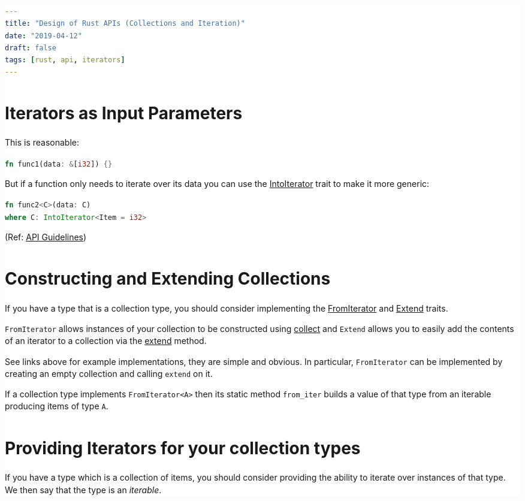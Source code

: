 ```yaml
---
title: "Design of Rust APIs (Collections and Iteration)"
date: "2019-04-12"
draft: false
tags: [rust, api, iterators]
---
```


# Iterators as Input Parameters

This is reasonable:

```rs
fn func1(data: &[i32]) {}
```

But if a function only needs to iterate over its data you can use the
[IntoIterator](https://doc.rust-lang.org/std/iter/trait.IntoIterator.html) trait
to make it more generic:

```rs
fn func2<C>(data: C)
where C: IntoIterator<Item = i32>
```

(Ref: [API Guidelines](https://rust-lang-nursery.github.io/api-guidelines/flexibility.html))

# Constructing and Extending Collections

If you have a type that is a collection type, you should consider implementing the
[FromIterator](https://doc.rust-lang.org/std/iter/trait.FromIterator.html)
and
[Extend](https://doc.rust-lang.org/std/iter/trait.Extend.html) traits.

`FromIterator` allows instances of your collection to be constructed using
[collect](https://doc.rust-lang.org/std/iter/trait.Iterator.html#method.collect)
and
`Extend` allows you to easily add the contents of an iterator to a collection
via the [extend](https://doc.rust-lang.org/std/iter/trait.Extend.html#tymethod.extend)
method.

See links above for example implementations, they are simple and obvious.
In particular, `FromIterator` can be implemented by creating an empty collection
and calling `extend` on it.

If a collection type implements `FromIterator<A>` then its static method
`from_iter` builds a value of that type from an iterable producing items
of type `A`.

# Providing Iterators for your collection types

If you have a type which is a collection of items, you should consider
providing the ability to iterate over instances of that type. We then say that
the type is an *iterable*.
